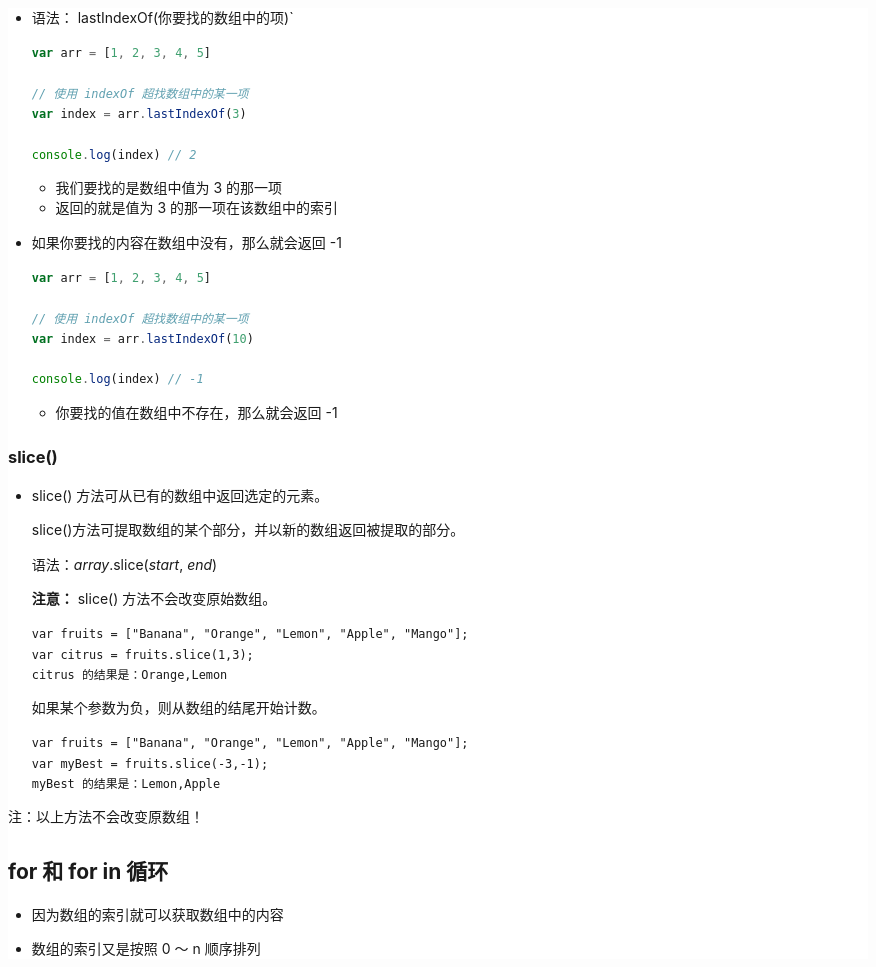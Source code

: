 - 语法： lastIndexOf(你要找的数组中的项)`

  ```javascript
  var arr = [1, 2, 3, 4, 5]
  
  // 使用 indexOf 超找数组中的某一项
  var index = arr.lastIndexOf(3)
  
  console.log(index) // 2
  ```

  - 我们要找的是数组中值为 3 的那一项
  - 返回的就是值为 3 的那一项在该数组中的索引

- 如果你要找的内容在数组中没有，那么就会返回 -1

  ```javascript
  var arr = [1, 2, 3, 4, 5]
  
  // 使用 indexOf 超找数组中的某一项
  var index = arr.lastIndexOf(10)
  
  console.log(index) // -1
  ```

  - 你要找的值在数组中不存在，那么就会返回 -1

### slice()

- slice() 方法可从已有的数组中返回选定的元素。

  slice()方法可提取数组的某个部分，并以新的数组返回被提取的部分。

  语法：*array*.slice(*start*, *end*)

  **注意：** slice() 方法不会改变原始数组。

  ```
  var fruits = ["Banana", "Orange", "Lemon", "Apple", "Mango"];
  var citrus = fruits.slice(1,3);
  citrus 的结果是：Orange,Lemon
  ```

  如果某个参数为负，则从数组的结尾开始计数。

  ```
  var fruits = ["Banana", "Orange", "Lemon", "Apple", "Mango"];
  var myBest = fruits.slice(-3,-1);
  myBest 的结果是：Lemon,Apple
  ```


注：以上方法不会改变原数组！ 

## for 和 for in 循环

- 因为数组的索引就可以获取数组中的内容

- 数组的索引又是按照 0 ～ n 顺序排列
